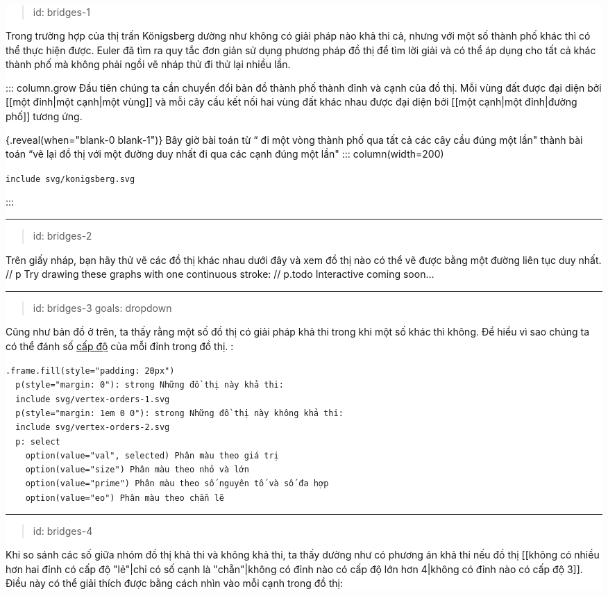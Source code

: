 > id: bridges-1

Trong trường hợp của thị trấn Königsberg dường như không có giải pháp nào khả thi cả, nhưng với một số thành phố khác thì có thể thực hiện được. Euler đã tìm ra quy tắc đơn giản sử dụng phương pháp đồ thị để tìm lời giải và có thể áp dụng cho tất cả khác thành phố mà không phải ngồi vẽ nháp thử đi thử lại nhiều lần. 

::: column.grow
Đầu tiên chúng ta cần chuyển đổi bản đồ thành phố thành đỉnh và cạnh của đồ thị. Mỗi vùng đất được đại diện bởi [[một đỉnh|một cạnh|một vùng]]
và mỗi cây cầu kết nối hai vùng đất khác nhau được đại diện bởi
[[một cạnh|một đỉnh|đường phố]] tương ứng.

{.reveal(when="blank-0 blank-1")} Bây giờ bài toán từ “ đi một vòng thành phố qua tất cả các cây cầu đúng một lần" thành bài toán “vẽ lại đồ thị với một đường duy nhất đi qua các cạnh đúng một lần"
::: column(width=200)

    include svg/konigsberg.svg

:::

---
> id: bridges-2

Trên giấy nháp, bạn hãy thử vẽ các đồ thị khác nhau dưới đây và xem đồ thị nào có thể vẽ được bằng một đường liên tục duy nhất. 
    // p Try drawing these graphs with one continuous stroke:
    // p.todo Interactive coming soon…

---
> id: bridges-3
> goals: dropdown

Cũng như bản đồ ở trên, ta thấy rằng một số đồ thị có giải pháp khả thi trong khi một số khác thì không. Để hiểu vì sao chúng ta có thể đánh số [cấp độ](gloss:graph-degree) của mỗi đỉnh trong đồ thị.
:

    .frame.fill(style="padding: 20px")
      p(style="margin: 0"): strong Những đồ thị này khả thi:
      include svg/vertex-orders-1.svg
      p(style="margin: 1em 0 0"): strong Những đồ thị này không khả thi:
      include svg/vertex-orders-2.svg
      p: select
        option(value="val", selected) Phân màu theo giá trị
        option(value="size") Phân màu theo nhỏ và lớn
        option(value="prime") Phân màu theo số nguyên tố và số đa hợp
        option(value="eo") Phân màu theo chẵn lẽ

---
> id: bridges-4

Khi so sánh các số giữa nhóm đồ thị khả thi và không khả thi, ta thấy dường như có phương án khả thi nếu đồ thị [[không có nhiều hơn hai đỉnh có cấp độ "lẻ"|chỉ có số cạnh là "chẵn"|không có đỉnh nào có cấp độ lớn hơn 4|không có đỉnh nào có cấp độ 3]]. Điều này có thể giải thích được bằng cách nhìn vào mỗi cạnh trong đồ thị: 
